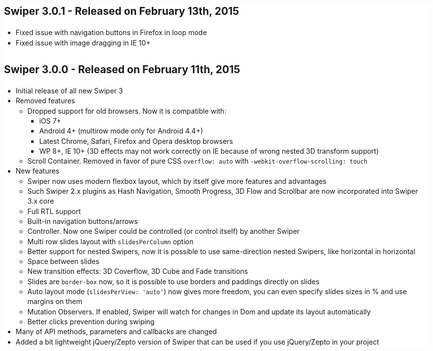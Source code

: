 ## Swiper 3.0.1 - Released on February 13th, 2015
  * Fixed issue with navigation buttons in Firefox in loop mode
  * Fixed issue with image dragging in IE 10+

## Swiper 3.0.0 - Released on February 11th, 2015
  * Initial release of all new Swiper 3
  * Removed features
    * Dropped support for old browsers. Now it is compatible with:
      * iOS 7+
      * Android 4+ (multirow mode only for Android 4.4+)
      * Latest Chrome, Safari, Firefox and Opera desktop browsers
      * WP 8+, IE 10+ (3D effects may not work correctly on IE because of wrong nested 3D transform support)
    * Scroll Container. Removed in favor of pure CSS `overflow: auto` with `-webkit-overflow-scrolling: touch`
  * New features
    * Swiper now uses modern flexbox layout, which by itself give more features and advantages
    * Such Swiper 2.x plugins as Hash Navigation, Smooth Progress, 3D Flow and Scrollbar are now incorporated into Swiper 3.x core
    * Full RTL support
    * Built-in navigation buttons/arrows
    * Controller. Now one Swiper could be controlled (or control itself) by another Swiper
    * Multi row slides layout with `slidesPerColumn` option
    * Better support for nested Swipers, now it is possible to use same-direction nested Swipers, like horizontal in horizontal
    * Space between slides
    * New transition effects: 3D Coverflow, 3D Cube and Fade transitions
    * Slides are `border-box` now, so it is possible to use borders and paddings directly on slides
    * Auto layout mode (`slidesPerView: 'auto'`) now gives more freedom, you can even specify slides sizes in % and use margins on them
    * Mutation Observers. If enabled, Swiper will watch for changes in Dom and update its layout automatically
    * Better clicks prevention during swiping
  * Many of API methods, parameters and callbacks are changed
  * Added a bit lightweight jQuery/Zepto version of Swiper that can be used if you use jQuery/Zepto in your project


